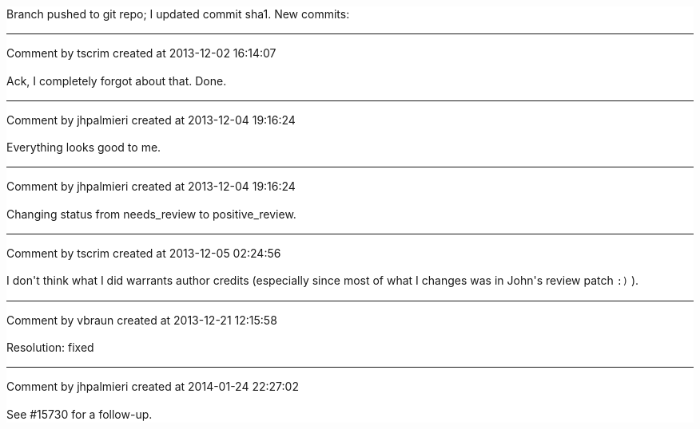 Branch pushed to git repo; I updated commit sha1. New commits:


---

Comment by tscrim created at 2013-12-02 16:14:07

Ack, I completely forgot about that. Done.


---

Comment by jhpalmieri created at 2013-12-04 19:16:24

Everything looks good to me.


---

Comment by jhpalmieri created at 2013-12-04 19:16:24

Changing status from needs_review to positive_review.


---

Comment by tscrim created at 2013-12-05 02:24:56

I don't think what I did warrants author credits (especially since most of what I changes was in John's review patch `:)` ).


---

Comment by vbraun created at 2013-12-21 12:15:58

Resolution: fixed


---

Comment by jhpalmieri created at 2014-01-24 22:27:02

See #15730 for a follow-up.
